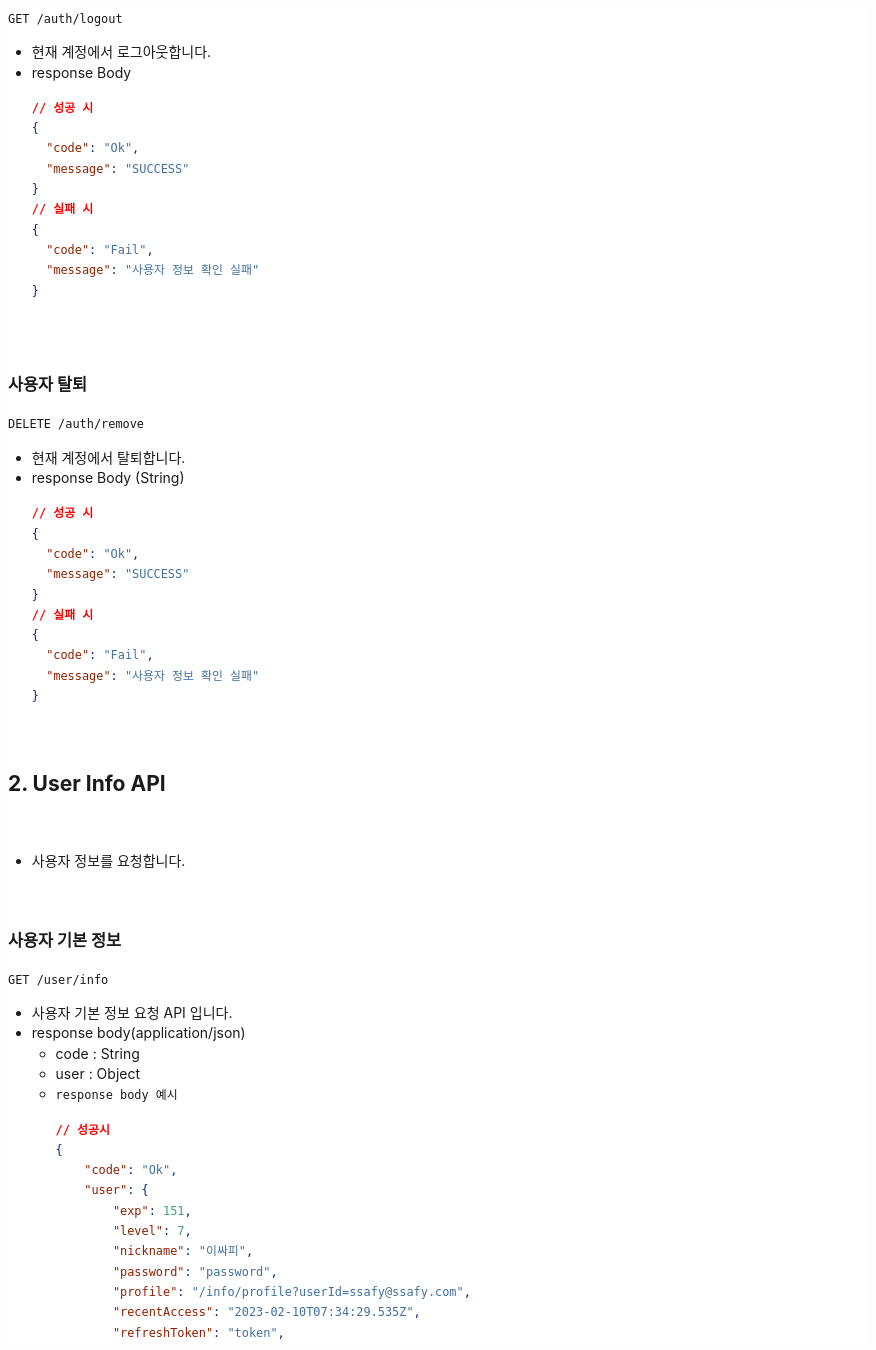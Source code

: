     GET /auth/logout

- 현재 계정에서 로그아웃합니다.
- response Body
    ```json
    // 성공 시
    {
      "code": "Ok",
      "message": "SUCCESS"
    }
    // 실패 시
    {
      "code": "Fail",
      "message": "사용자 정보 확인 실패"
    }
<br>

#
### 사용자 탈퇴

    DELETE /auth/remove

- 현재 계정에서 탈퇴합니다.
- response Body (String)
    ```json
    // 성공 시
    {
      "code": "Ok",
      "message": "SUCCESS"
    }
    // 실패 시
    {
      "code": "Fail",
      "message": "사용자 정보 확인 실패"
    }
<br>


## **2. User Info API**
<br>

  - 사용자 정보를 요청합니다.

<br>

### 사용자 기본 정보

    GET /user/info

- 사용자 기본 정보 요청 API 입니다.
- response body(application/json)
  - code : String
  - user : Object
  - `response body 예시`
    ```json
    // 성공시
    {
        "code": "Ok",
        "user": {
            "exp": 151,
            "level": 7,
            "nickname": "이싸피",
            "password": "password",
            "profile": "/info/profile?userId=ssafy@ssafy.com",
            "recentAccess": "2023-02-10T07:34:29.535Z",
            "refreshToken": "token",